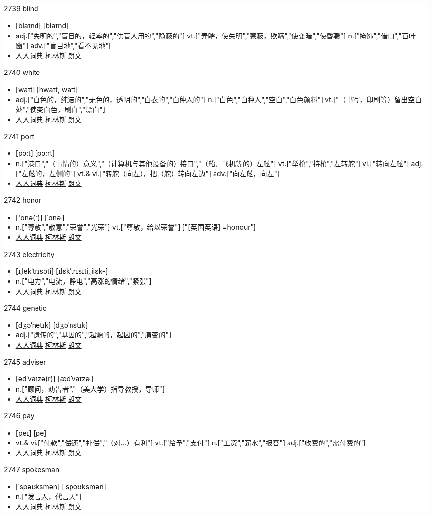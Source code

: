 2739 blind 
- [blaɪnd]  [blaɪnd] 
- adj.["失明的","盲目的，轻率的","供盲人用的","隐蔽的"]  vt.["弄瞎，使失明","蒙蔽，欺瞒","使变暗","使昏聩"]  n.["掩饰","借口","百叶窗"]  adv.["盲目地","看不见地"]   
- [人人词典](https://www.91dict.com/words?w=blind) [柯林斯](https://www.collinsdictionary.com/zh/dictionary/english/blind) [朗文](https://www.ldoceonline.com/dictionary/blind) 

2740 white 
- [waɪt]  [hwaɪt, waɪt] 
- adj.["白色的，纯洁的","无色的，透明的","白衣的","白种人的"]  n.["白色","白种人","空白","白色颜料"]  vt.["（书写，印刷等）留出空白处","使变白色，刷白","漂白"]   
- [人人词典](https://www.91dict.com/words?w=white) [柯林斯](https://www.collinsdictionary.com/zh/dictionary/english/white) [朗文](https://www.ldoceonline.com/dictionary/white) 

2741 port 
- [pɔ:t]  [pɔ:rt] 
- n.["港口","（事情的）意义","（计算机与其他设备的）接口","（船、飞机等的）左舷"]  vt.["举枪","持枪","左转舵"]  vi.["转向左舷"]  adj.["左舷的，左侧的"]  vt.& vi.["转舵（向左），把（舵）转向左边"]  adv.["向左舷，向左"]   
- [人人词典](https://www.91dict.com/words?w=port) [柯林斯](https://www.collinsdictionary.com/zh/dictionary/english/port) [朗文](https://www.ldoceonline.com/dictionary/port) 

2742 honor 
- ['ɒnə(r)]  [ˈɑnɚ] 
- n.["尊敬","敬意","荣誉","光荣"]  vt.["尊敬，给以荣誉"]  ["[英国英语] =honour"]   
- [人人词典](https://www.91dict.com/words?w=honor) [柯林斯](https://www.collinsdictionary.com/zh/dictionary/english/honor) [朗文](https://www.ldoceonline.com/dictionary/honor) 

2743 electricity 
- [ɪˌlekˈtrɪsəti]  [ɪlɛkˈtrɪsɪti,ˌilɛk-] 
- n.["电力","电流，静电","高涨的情绪","紧张"]   
- [人人词典](https://www.91dict.com/words?w=electricity) [柯林斯](https://www.collinsdictionary.com/zh/dictionary/english/electricity) [朗文](https://www.ldoceonline.com/dictionary/electricity) 

2744 genetic 
- [dʒəˈnetɪk]  [dʒəˈnɛtɪk] 
- adj.["遗传的","基因的","起源的，起因的","演变的"]   
- [人人词典](https://www.91dict.com/words?w=genetic) [柯林斯](https://www.collinsdictionary.com/zh/dictionary/english/genetic) [朗文](https://www.ldoceonline.com/dictionary/genetic) 

2745 adviser 
- [ədˈvaɪzə(r)]  [ædˈvaɪzɚ] 
- n.["顾问，劝告者","（美大学）指导教授，导师"]   
- [人人词典](https://www.91dict.com/words?w=adviser) [柯林斯](https://www.collinsdictionary.com/zh/dictionary/english/adviser) [朗文](https://www.ldoceonline.com/dictionary/adviser) 

2746 pay 
- [peɪ]  [pe] 
- vt.& vi.["付款","偿还","补偿","（对…）有利"]  vt.["给予","支付"]  n.["工资","薪水","报答"]  adj.["收费的","需付费的"]   
- [人人词典](https://www.91dict.com/words?w=pay) [柯林斯](https://www.collinsdictionary.com/zh/dictionary/english/pay) [朗文](https://www.ldoceonline.com/dictionary/pay) 

2747 spokesman 
- [ˈspəʊksmən]  [ˈspoʊksmən] 
- n.["发言人，代言人"]   
- [人人词典](https://www.91dict.com/words?w=spokesman) [柯林斯](https://www.collinsdictionary.com/zh/dictionary/english/spokesman) [朗文](https://www.ldoceonline.com/dictionary/spokesman) 
